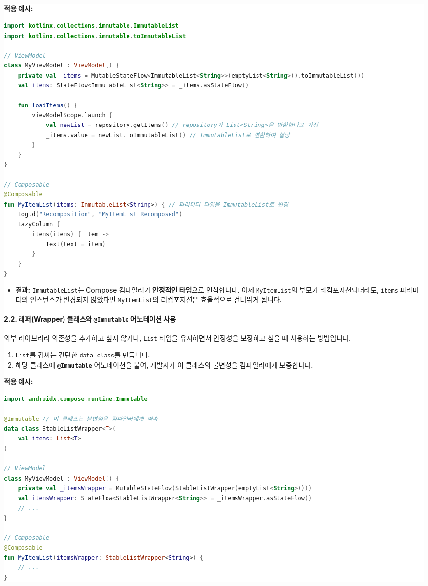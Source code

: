 **적용 예시:**

```kotlin
import kotlinx.collections.immutable.ImmutableList
import kotlinx.collections.immutable.toImmutableList

// ViewModel
class MyViewModel : ViewModel() {
    private val _items = MutableStateFlow<ImmutableList<String>>(emptyList<String>().toImmutableList())
    val items: StateFlow<ImmutableList<String>> = _items.asStateFlow()

    fun loadItems() {
        viewModelScope.launch {
            val newList = repository.getItems() // repository가 List<String>을 반환한다고 가정
            _items.value = newList.toImmutableList() // ImmutableList로 변환하여 할당
        }
    }
}

// Composable
@Composable
fun MyItemList(items: ImmutableList<String>) { // 파라미터 타입을 ImmutableList로 변경
    Log.d("Recomposition", "MyItemList Recomposed")
    LazyColumn {
        items(items) { item ->
            Text(text = item)
        }
    }
}
```

  * **결과:** `ImmutableList`는 Compose 컴파일러가 **안정적인 타입**으로 인식합니다. 이제 `MyItemList`의 부모가 리컴포지션되더라도, `items` 파라미터의 인스턴스가 변경되지 않았다면 `MyItemList`의 리컴포지션은 효율적으로 건너뛰게 됩니다.

#### 2.2. 래퍼(Wrapper) 클래스와 `@Immutable` 어노테이션 사용

외부 라이브러리 의존성을 추가하고 싶지 않거나, `List` 타입을 유지하면서 안정성을 보장하고 싶을 때 사용하는 방법입니다.

1.  `List`를 감싸는 간단한 `data class`를 만듭니다.
2.  해당 클래스에 **`@Immutable`** 어노테이션을 붙여, 개발자가 이 클래스의 불변성을 컴파일러에게 보증합니다.

**적용 예시:**

```kotlin
import androidx.compose.runtime.Immutable

@Immutable // 이 클래스는 불변임을 컴파일러에게 약속
data class StableListWrapper<T>(
    val items: List<T>
)

// ViewModel
class MyViewModel : ViewModel() {
    private val _itemsWrapper = MutableStateFlow(StableListWrapper(emptyList<String>()))
    val itemsWrapper: StateFlow<StableListWrapper<String>> = _itemsWrapper.asStateFlow()
    // ...
}

// Composable
@Composable
fun MyItemList(itemsWrapper: StableListWrapper<String>) {
    // ...
}
```
